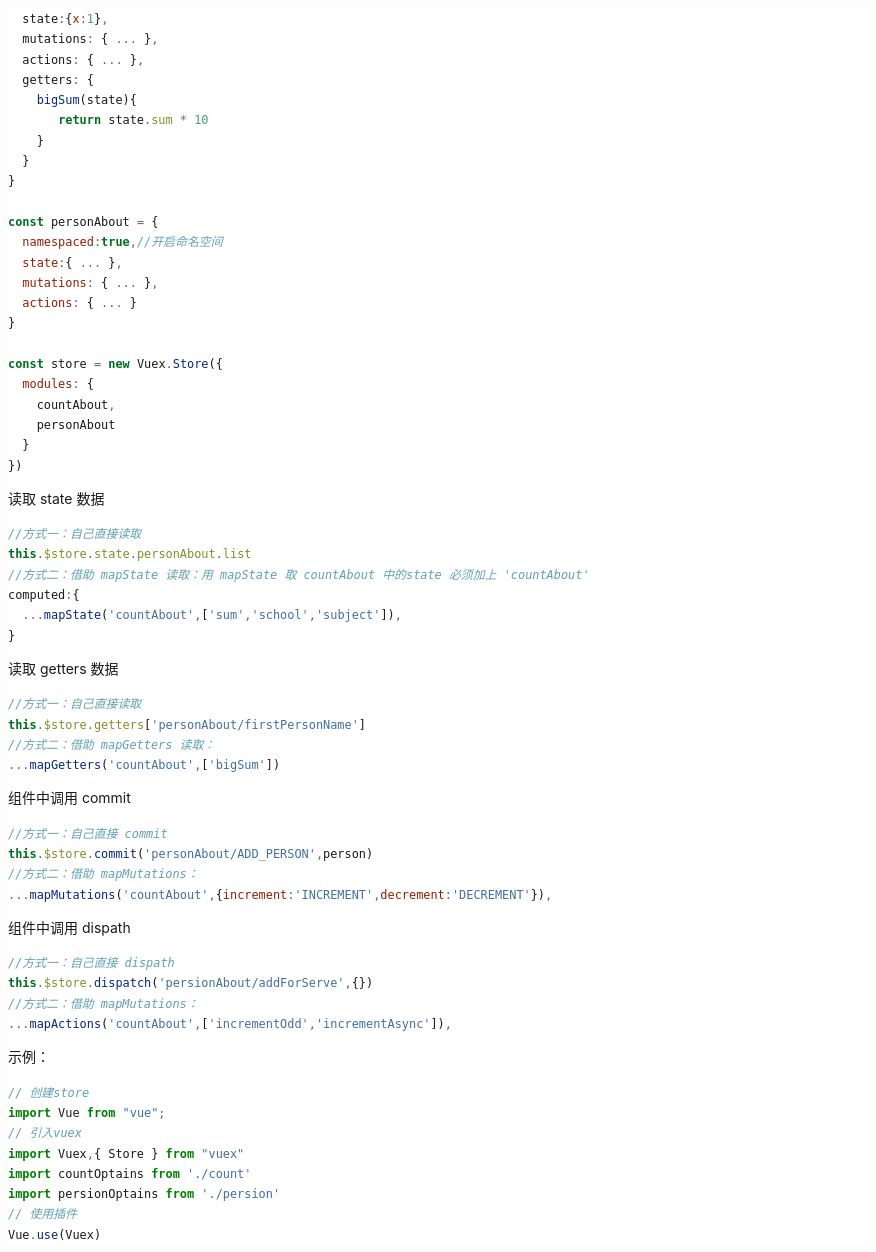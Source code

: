 ```js
  state:{x:1},
  mutations: { ... },
  actions: { ... },
  getters: {
    bigSum(state){
       return state.sum * 10
    }
  }
}

const personAbout = {
  namespaced:true,//开启命名空间
  state:{ ... },
  mutations: { ... },
  actions: { ... }
}

const store = new Vuex.Store({
  modules: {
    countAbout,
    personAbout
  }
})
```
读取 state 数据
```js
//方式一：自己直接读取
this.$store.state.personAbout.list
//方式二：借助 mapState 读取：用 mapState 取 countAbout 中的state 必须加上 'countAbout'
computed:{
  ...mapState('countAbout',['sum','school','subject']),
}
```
读取 getters 数据
```js
//方式一：自己直接读取
this.$store.getters['personAbout/firstPersonName']
//方式二：借助 mapGetters 读取：
...mapGetters('countAbout',['bigSum'])
```
组件中调用 commit 
```js
//方式一：自己直接 commit
this.$store.commit('personAbout/ADD_PERSON',person)
//方式二：借助 mapMutations：
...mapMutations('countAbout',{increment:'INCREMENT',decrement:'DECREMENT'}),
```
组件中调用 dispath 
```js
//方式一：自己直接 dispath
this.$store.dispatch('persionAbout/addForServe',{})
//方式二：借助 mapMutations：
...mapActions('countAbout',['incrementOdd','incrementAsync']),
```
示例：
```js
// 创建store
import Vue from "vue";
// 引入vuex
import Vuex,{ Store } from "vuex"
import countOptains from './count'
import persionOptains from './persion'
// 使用插件
Vue.use(Vuex)

```